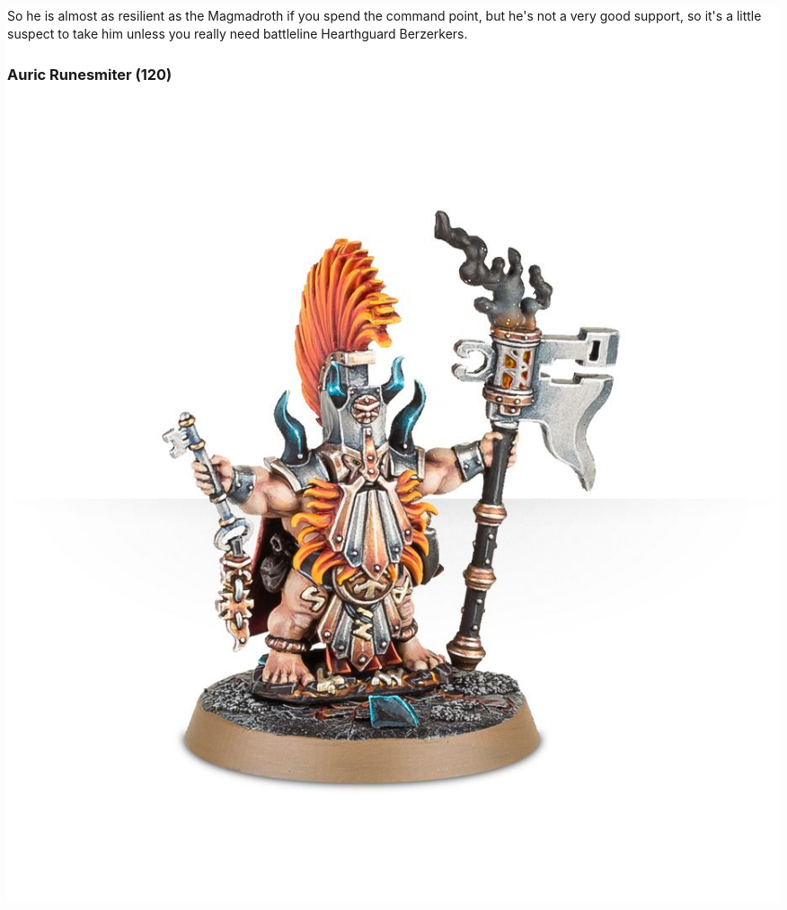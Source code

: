 So he is almost as resilient as the Magmadroth if you spend the command point, but he's not a very good support, so it's a little suspect to take him unless you really need battleline Hearthguard Berzerkers.

### Auric Runesmiter (120)

![Auric Runesmiter](images/AuricRunesmiter.jpg)

